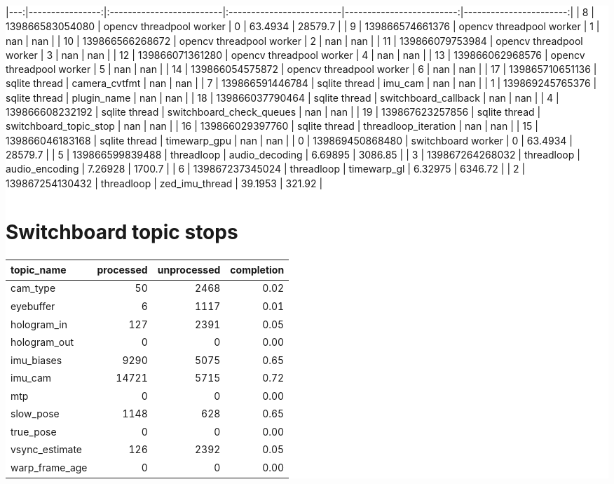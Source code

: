 |---:|----------------:|:-------------------------|:-------------------------|-------------------------:|-----------------------:|
|  8 | 139866583054080 | opencv threadpool worker | 0                        |                 63.4934  |               28579.7  |
|  9 | 139866574661376 | opencv threadpool worker | 1                        |                nan       |                 nan    |
| 10 | 139866566268672 | opencv threadpool worker | 2                        |                nan       |                 nan    |
| 11 | 139866079753984 | opencv threadpool worker | 3                        |                nan       |                 nan    |
| 12 | 139866071361280 | opencv threadpool worker | 4                        |                nan       |                 nan    |
| 13 | 139866062968576 | opencv threadpool worker | 5                        |                nan       |                 nan    |
| 14 | 139866054575872 | opencv threadpool worker | 6                        |                nan       |                 nan    |
| 17 | 139865710651136 | sqlite thread            | camera_cvtfmt            |                nan       |                 nan    |
|  7 | 139866591446784 | sqlite thread            | imu_cam                  |                nan       |                 nan    |
|  1 | 139869245765376 | sqlite thread            | plugin_name              |                nan       |                 nan    |
| 18 | 139866037790464 | sqlite thread            | switchboard_callback     |                nan       |                 nan    |
|  4 | 139866608232192 | sqlite thread            | switchboard_check_queues |                nan       |                 nan    |
| 19 | 139867623257856 | sqlite thread            | switchboard_topic_stop   |                nan       |                 nan    |
| 16 | 139866029397760 | sqlite thread            | threadloop_iteration     |                nan       |                 nan    |
| 15 | 139866046183168 | sqlite thread            | timewarp_gpu             |                nan       |                 nan    |
|  0 | 139869450868480 | switchboard worker       | 0                        |                 63.4934  |               28579.7  |
|  5 | 139866599839488 | threadloop               | audio_decoding           |                  6.69895 |                3086.85 |
|  3 | 139867264268032 | threadloop               | audio_encoding           |                  7.26928 |                1700.7  |
|  6 | 139867237345024 | threadloop               | timewarp_gl              |                  6.32975 |                6346.72 |
|  2 | 139867254130432 | threadloop               | zed_imu_thread           |                 39.1953  |                 321.92 |

# Switchboard topic stops

| topic_name     |   processed |   unprocessed |   completion |
|:---------------|------------:|--------------:|-------------:|
| cam_type       |          50 |          2468 |         0.02 |
| eyebuffer      |           6 |          1117 |         0.01 |
| hologram_in    |         127 |          2391 |         0.05 |
| hologram_out   |           0 |             0 |         0.00 |
| imu_biases     |        9290 |          5075 |         0.65 |
| imu_cam        |       14721 |          5715 |         0.72 |
| mtp            |           0 |             0 |         0.00 |
| slow_pose      |        1148 |           628 |         0.65 |
| true_pose      |           0 |             0 |         0.00 |
| vsync_estimate |         126 |          2392 |         0.05 |
| warp_frame_age |           0 |             0 |         0.00 |
